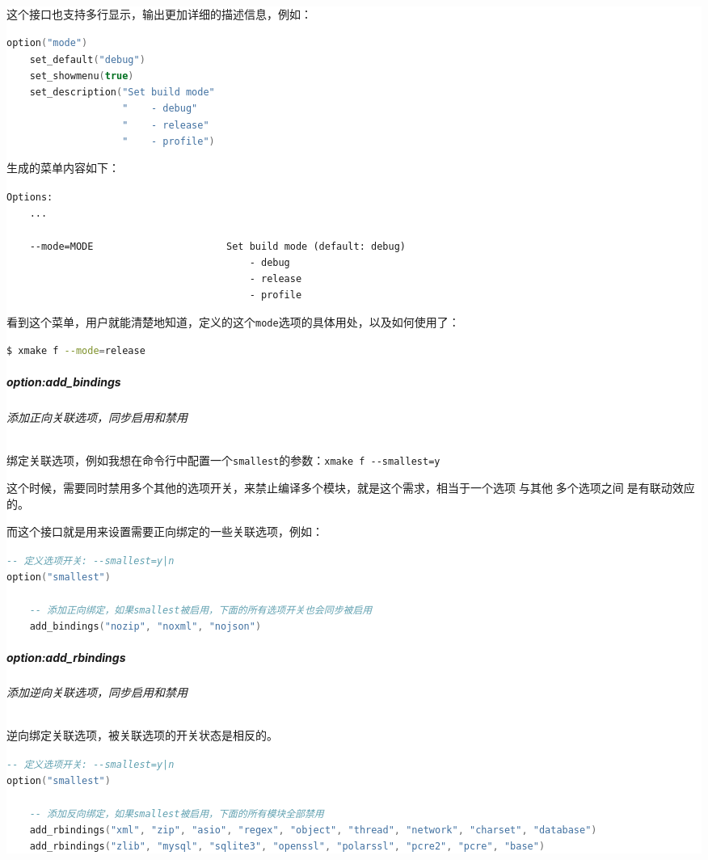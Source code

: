 这个接口也支持多行显示，输出更加详细的描述信息，例如：

```lua
option("mode")
    set_default("debug")
    set_showmenu(true)
    set_description("Set build mode"
                    "    - debug"
                    "    - release"
                    "    - profile")
```

生成的菜单内容如下：

```
Options:
    ...

    --mode=MODE                       Set build mode (default: debug)
                                          - debug
                                          - release
                                          - profile
```

看到这个菜单，用户就能清楚地知道，定义的这个`mode`选项的具体用处，以及如何使用了：

```bash
$ xmake f --mode=release
```

##### option:add_bindings

###### 添加正向关联选项，同步启用和禁用

绑定关联选项，例如我想在命令行中配置一个`smallest`的参数：`xmake f --smallest=y`

这个时候，需要同时禁用多个其他的选项开关，来禁止编译多个模块，就是这个需求，相当于一个选项 与其他 多个选项之间 是有联动效应的。

而这个接口就是用来设置需要正向绑定的一些关联选项，例如：

```lua
-- 定义选项开关: --smallest=y|n
option("smallest")

    -- 添加正向绑定，如果smallest被启用，下面的所有选项开关也会同步被启用
    add_bindings("nozip", "noxml", "nojson")
```

##### option:add_rbindings

###### 添加逆向关联选项，同步启用和禁用

逆向绑定关联选项，被关联选项的开关状态是相反的。

```lua
-- 定义选项开关: --smallest=y|n
option("smallest")

    -- 添加反向绑定，如果smallest被启用，下面的所有模块全部禁用
    add_rbindings("xml", "zip", "asio", "regex", "object", "thread", "network", "charset", "database")
    add_rbindings("zlib", "mysql", "sqlite3", "openssl", "polarssl", "pcre2", "pcre", "base")
```
